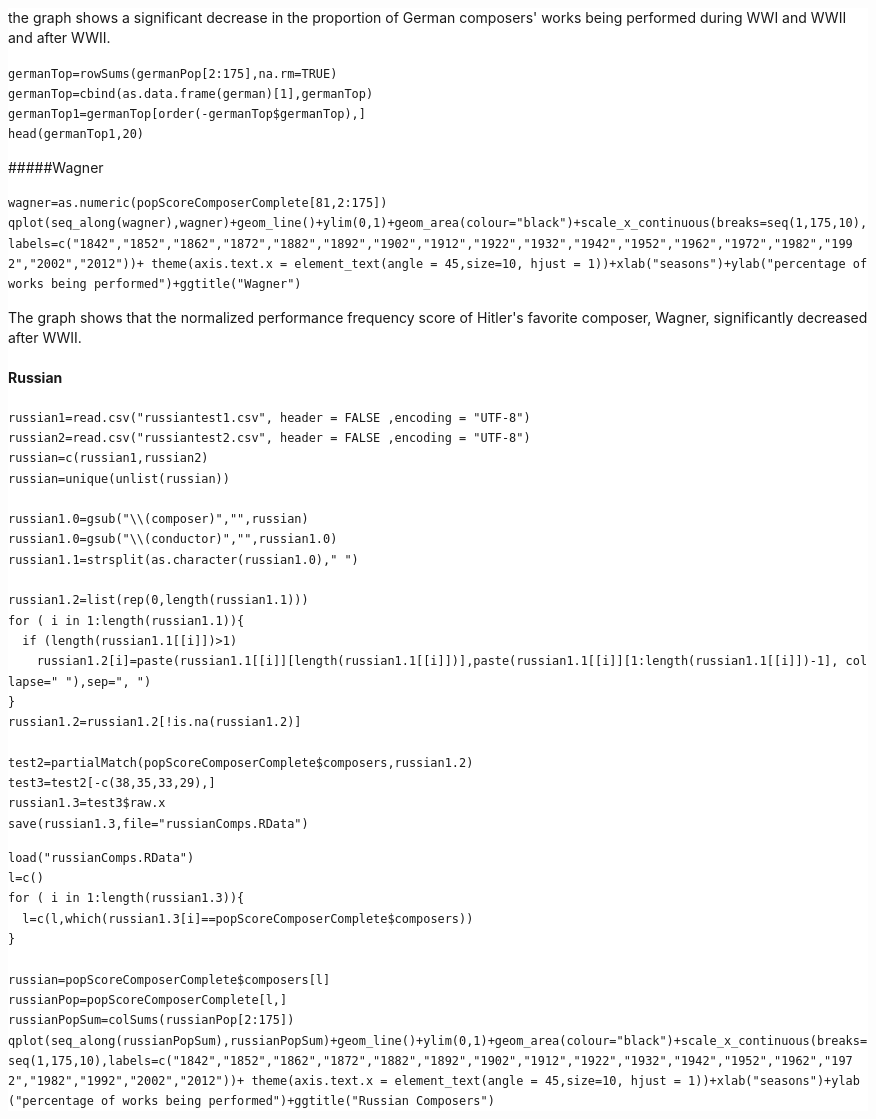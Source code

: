 the graph shows a significant decrease in the proportion of German composers' works being performed during WWI and WWII and after WWII. 

```{r}
germanTop=rowSums(germanPop[2:175],na.rm=TRUE)
germanTop=cbind(as.data.frame(german)[1],germanTop)
germanTop1=germanTop[order(-germanTop$germanTop),]
head(germanTop1,20)
```
 

#####Wagner
```{r}
wagner=as.numeric(popScoreComposerComplete[81,2:175])
qplot(seq_along(wagner),wagner)+geom_line()+ylim(0,1)+geom_area(colour="black")+scale_x_continuous(breaks=seq(1,175,10),labels=c("1842","1852","1862","1872","1882","1892","1902","1912","1922","1932","1942","1952","1962","1972","1982","1992","2002","2012"))+ theme(axis.text.x = element_text(angle = 45,size=10, hjust = 1))+xlab("seasons")+ylab("percentage of works being performed")+ggtitle("Wagner")
```
The graph shows that the normalized performance frequency score of Hitler's favorite composer, Wagner, significantly decreased after WWII.

#### Russian 
```{r, eval=FALSE}
russian1=read.csv("russiantest1.csv", header = FALSE ,encoding = "UTF-8")
russian2=read.csv("russiantest2.csv", header = FALSE ,encoding = "UTF-8")
russian=c(russian1,russian2) 
russian=unique(unlist(russian))

russian1.0=gsub("\\(composer)","",russian)
russian1.0=gsub("\\(conductor)","",russian1.0)
russian1.1=strsplit(as.character(russian1.0)," ")

russian1.2=list(rep(0,length(russian1.1)))
for ( i in 1:length(russian1.1)){
  if (length(russian1.1[[i]])>1)
    russian1.2[i]=paste(russian1.1[[i]][length(russian1.1[[i]])],paste(russian1.1[[i]][1:length(russian1.1[[i]])-1], collapse=" "),sep=", ")
}
russian1.2=russian1.2[!is.na(russian1.2)]

test2=partialMatch(popScoreComposerComplete$composers,russian1.2)
test3=test2[-c(38,35,33,29),]
russian1.3=test3$raw.x
save(russian1.3,file="russianComps.RData")
```

```{r}
load("russianComps.RData")
l=c()
for ( i in 1:length(russian1.3)){
  l=c(l,which(russian1.3[i]==popScoreComposerComplete$composers))
}

russian=popScoreComposerComplete$composers[l]
russianPop=popScoreComposerComplete[l,]
russianPopSum=colSums(russianPop[2:175])
qplot(seq_along(russianPopSum),russianPopSum)+geom_line()+ylim(0,1)+geom_area(colour="black")+scale_x_continuous(breaks=seq(1,175,10),labels=c("1842","1852","1862","1872","1882","1892","1902","1912","1922","1932","1942","1952","1962","1972","1982","1992","2002","2012"))+ theme(axis.text.x = element_text(angle = 45,size=10, hjust = 1))+xlab("seasons")+ylab("percentage of works being performed")+ggtitle("Russian Composers")
```
